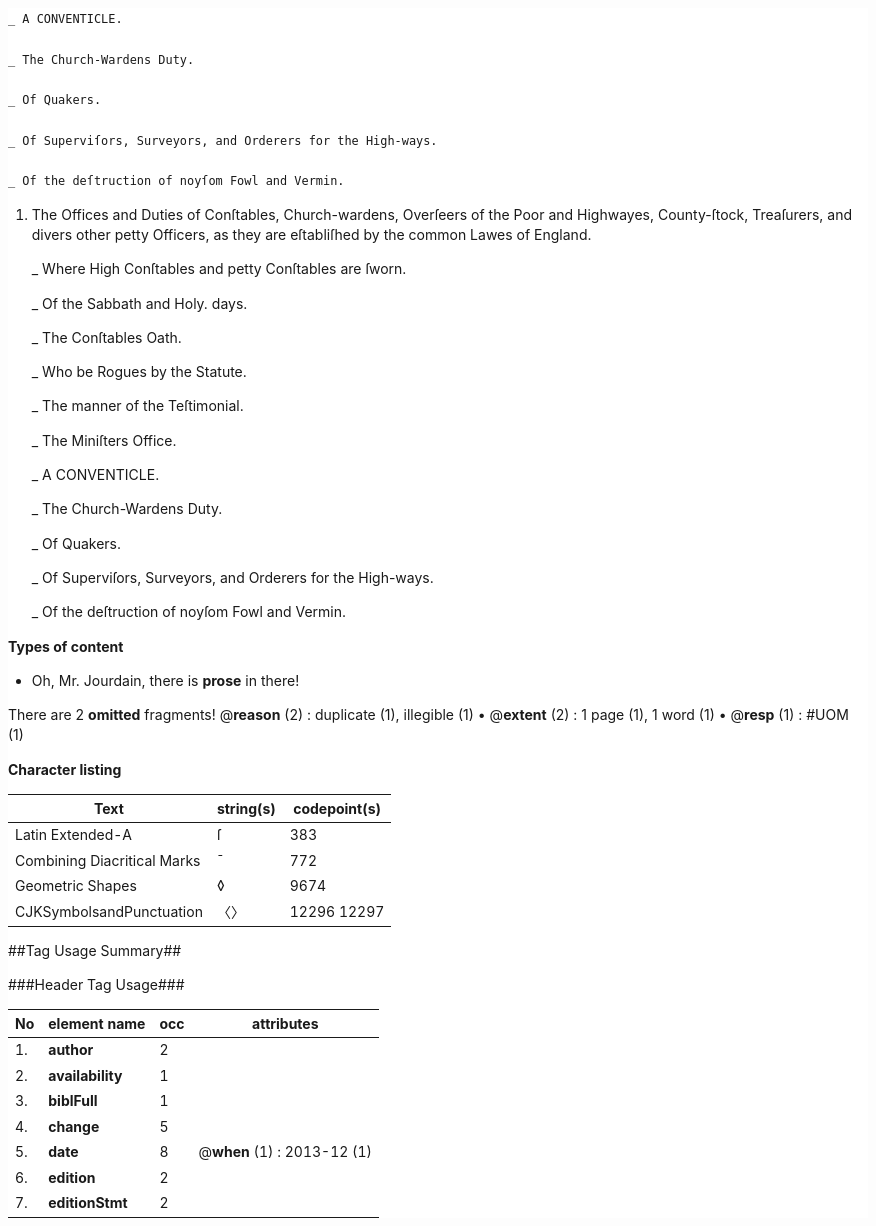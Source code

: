     _ A CONVENTICLE.

    _ The Church-Wardens Duty.

    _ Of Quakers.

    _ Of Superviſors, Surveyors, and Orderers for the High-ways.

    _ Of the deſtruction of noyſom Fowl and Vermin.

1. The Offices and Duties of Conſtables, Church-wardens, Overſeers of the Poor and Highwayes, County-ſtock, Treaſurers, and divers other petty Officers, as they are eſtabliſhed by the common Lawes of England.

    _ Where High Conſtables and petty Conſtables are ſworn.

    _ Of the Sabbath and Holy. days.

    _ The Conſtables Oath.

    _ Who be Rogues by the Statute.

    _ The manner of the Teſtimonial.

    _ The Miniſters Office.

    _ A CONVENTICLE.

    _ The Church-Wardens Duty.

    _ Of Quakers.

    _ Of Superviſors, Surveyors, and Orderers for the High-ways.

    _ Of the deſtruction of noyſom Fowl and Vermin.

**Types of content**

  * Oh, Mr. Jourdain, there is **prose** in there!

There are 2 **omitted** fragments! 
 @__reason__ (2) : duplicate (1), illegible (1)  •  @__extent__ (2) : 1 page (1), 1 word (1)  •  @__resp__ (1) : #UOM (1)

**Character listing**


|Text|string(s)|codepoint(s)|
|---|---|---|
|Latin Extended-A|ſ|383|
|Combining             Diacritical Marks|̄|772|
|Geometric Shapes|◊|9674|
|CJKSymbolsandPunctuation|〈〉|12296 12297|

##Tag Usage Summary##

###Header Tag Usage###

|No|element name|occ|attributes|
|---|---|---|---|
|1.|__author__|2||
|2.|__availability__|1||
|3.|__biblFull__|1||
|4.|__change__|5||
|5.|__date__|8| @__when__ (1) : 2013-12 (1)|
|6.|__edition__|2||
|7.|__editionStmt__|2||
